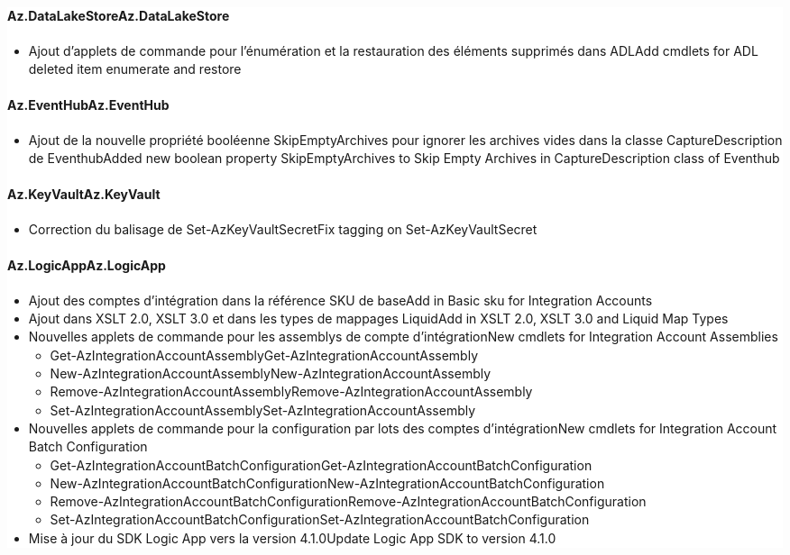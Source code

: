 #### <a name="azdatalakestore"></a><span data-ttu-id="cabe4-405">Az.DataLakeStore</span><span class="sxs-lookup"><span data-stu-id="cabe4-405">Az.DataLakeStore</span></span>
* <span data-ttu-id="cabe4-406">Ajout d’applets de commande pour l’énumération et la restauration des éléments supprimés dans ADL</span><span class="sxs-lookup"><span data-stu-id="cabe4-406">Add cmdlets for ADL deleted item enumerate and restore</span></span>

#### <a name="azeventhub"></a><span data-ttu-id="cabe4-407">Az.EventHub</span><span class="sxs-lookup"><span data-stu-id="cabe4-407">Az.EventHub</span></span>
* <span data-ttu-id="cabe4-408">Ajout de la nouvelle propriété booléenne SkipEmptyArchives pour ignorer les archives vides dans la classe CaptureDescription de Eventhub</span><span class="sxs-lookup"><span data-stu-id="cabe4-408">Added new boolean property SkipEmptyArchives to Skip Empty Archives in CaptureDescription class of Eventhub</span></span> 

#### <a name="azkeyvault"></a><span data-ttu-id="cabe4-409">Az.KeyVault</span><span class="sxs-lookup"><span data-stu-id="cabe4-409">Az.KeyVault</span></span>
* <span data-ttu-id="cabe4-410">Correction du balisage de Set-AzKeyVaultSecret</span><span class="sxs-lookup"><span data-stu-id="cabe4-410">Fix tagging on Set-AzKeyVaultSecret</span></span>

#### <a name="azlogicapp"></a><span data-ttu-id="cabe4-411">Az.LogicApp</span><span class="sxs-lookup"><span data-stu-id="cabe4-411">Az.LogicApp</span></span>
* <span data-ttu-id="cabe4-412">Ajout des comptes d’intégration dans la référence SKU de base</span><span class="sxs-lookup"><span data-stu-id="cabe4-412">Add in Basic sku for Integration Accounts</span></span>
* <span data-ttu-id="cabe4-413">Ajout dans XSLT 2.0, XSLT 3.0 et dans les types de mappages Liquid</span><span class="sxs-lookup"><span data-stu-id="cabe4-413">Add in XSLT 2.0, XSLT 3.0 and Liquid Map Types</span></span>
* <span data-ttu-id="cabe4-414">Nouvelles applets de commande pour les assemblys de compte d’intégration</span><span class="sxs-lookup"><span data-stu-id="cabe4-414">New cmdlets for Integration Account Assemblies</span></span>
    - <span data-ttu-id="cabe4-415">Get-AzIntegrationAccountAssembly</span><span class="sxs-lookup"><span data-stu-id="cabe4-415">Get-AzIntegrationAccountAssembly</span></span>
    - <span data-ttu-id="cabe4-416">New-AzIntegrationAccountAssembly</span><span class="sxs-lookup"><span data-stu-id="cabe4-416">New-AzIntegrationAccountAssembly</span></span>
    - <span data-ttu-id="cabe4-417">Remove-AzIntegrationAccountAssembly</span><span class="sxs-lookup"><span data-stu-id="cabe4-417">Remove-AzIntegrationAccountAssembly</span></span>
    - <span data-ttu-id="cabe4-418">Set-AzIntegrationAccountAssembly</span><span class="sxs-lookup"><span data-stu-id="cabe4-418">Set-AzIntegrationAccountAssembly</span></span>
* <span data-ttu-id="cabe4-419">Nouvelles applets de commande pour la configuration par lots des comptes d’intégration</span><span class="sxs-lookup"><span data-stu-id="cabe4-419">New cmdlets for Integration Account Batch Configuration</span></span>
    - <span data-ttu-id="cabe4-420">Get-AzIntegrationAccountBatchConfiguration</span><span class="sxs-lookup"><span data-stu-id="cabe4-420">Get-AzIntegrationAccountBatchConfiguration</span></span>
    - <span data-ttu-id="cabe4-421">New-AzIntegrationAccountBatchConfiguration</span><span class="sxs-lookup"><span data-stu-id="cabe4-421">New-AzIntegrationAccountBatchConfiguration</span></span>
    - <span data-ttu-id="cabe4-422">Remove-AzIntegrationAccountBatchConfiguration</span><span class="sxs-lookup"><span data-stu-id="cabe4-422">Remove-AzIntegrationAccountBatchConfiguration</span></span>
    - <span data-ttu-id="cabe4-423">Set-AzIntegrationAccountBatchConfiguration</span><span class="sxs-lookup"><span data-stu-id="cabe4-423">Set-AzIntegrationAccountBatchConfiguration</span></span>
* <span data-ttu-id="cabe4-424">Mise à jour du SDK Logic App vers la version 4.1.0</span><span class="sxs-lookup"><span data-stu-id="cabe4-424">Update Logic App SDK to version 4.1.0</span></span>
